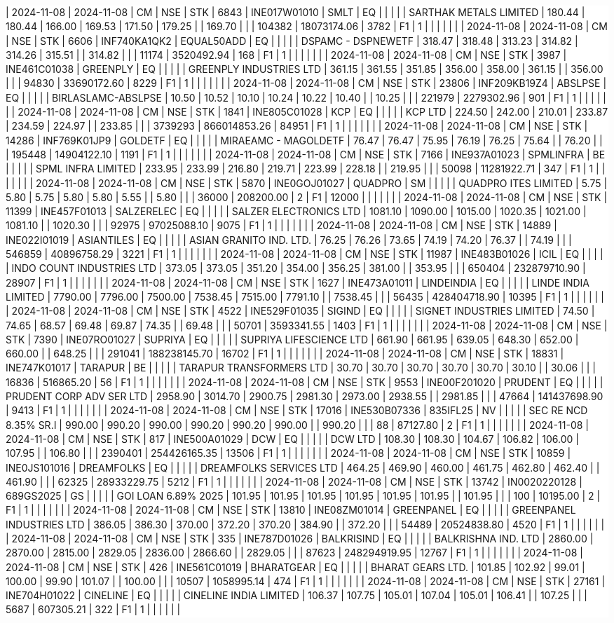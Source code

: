 | 2024-11-08 | 2024-11-08 | CM | NSE | STK | 6843 | INE017W01010 | SMLT | EQ |  |  |  |  | SARTHAK METALS LIMITED | 180.44 | 180.44 | 166.00 | 169.53 | 171.50 | 179.25 |  | 169.70 |  |  | 104382 | 18073174.06 | 3782 | F1 | 1 |  |  |  |  |  |
| 2024-11-08 | 2024-11-08 | CM | NSE | STK | 6606 | INF740KA1QK2 | EQUAL50ADD | EQ |  |  |  |  | DSPAMC - DSPNEWETF | 318.47 | 318.48 | 313.23 | 314.82 | 314.26 | 315.51 |  | 314.82 |  |  | 11174 | 3520492.94 | 168 | F1 | 1 |  |  |  |  |  |
| 2024-11-08 | 2024-11-08 | CM | NSE | STK | 3987 | INE461C01038 | GREENPLY | EQ |  |  |  |  | GREENPLY INDUSTRIES LTD | 361.15 | 361.55 | 351.85 | 356.00 | 358.00 | 361.15 |  | 356.00 |  |  | 94830 | 33690172.60 | 8229 | F1 | 1 |  |  |  |  |  |
| 2024-11-08 | 2024-11-08 | CM | NSE | STK | 23806 | INF209KB19Z4 | ABSLPSE | EQ |  |  |  |  | BIRLASLAMC-ABSLPSE | 10.50 | 10.52 | 10.10 | 10.24 | 10.22 | 10.40 |  | 10.25 |  |  | 221979 | 2279302.96 | 901 | F1 | 1 |  |  |  |  |  |
| 2024-11-08 | 2024-11-08 | CM | NSE | STK | 1841 | INE805C01028 | KCP | EQ |  |  |  |  | KCP LTD | 224.50 | 242.00 | 210.01 | 233.87 | 234.59 | 224.97 |  | 233.85 |  |  | 3739293 | 866014853.26 | 84951 | F1 | 1 |  |  |  |  |  |
| 2024-11-08 | 2024-11-08 | CM | NSE | STK | 14286 | INF769K01JP9 | GOLDETF | EQ |  |  |  |  | MIRAEAMC - MAGOLDETF | 76.47 | 76.47 | 75.95 | 76.19 | 76.25 | 75.64 |  | 76.20 |  |  | 195448 | 14904122.10 | 1191 | F1 | 1 |  |  |  |  |  |
| 2024-11-08 | 2024-11-08 | CM | NSE | STK | 7166 | INE937A01023 | SPMLINFRA | BE |  |  |  |  | SPML INFRA LIMITED | 233.95 | 233.99 | 216.80 | 219.71 | 223.99 | 228.18 |  | 219.95 |  |  | 50098 | 11281922.71 | 347 | F1 | 1 |  |  |  |  |  |
| 2024-11-08 | 2024-11-08 | CM | NSE | STK | 5870 | INE0GOJ01027 | QUADPRO | SM |  |  |  |  | QUADPRO ITES LIMITED | 5.75 | 5.80 | 5.75 | 5.80 | 5.80 | 5.55 |  | 5.80 |  |  | 36000 | 208200.00 | 2 | F1 | 12000 |  |  |  |  |  |
| 2024-11-08 | 2024-11-08 | CM | NSE | STK | 11399 | INE457F01013 | SALZERELEC | EQ |  |  |  |  | SALZER ELECTRONICS LTD | 1081.10 | 1090.00 | 1015.00 | 1020.35 | 1021.00 | 1081.10 |  | 1020.30 |  |  | 92975 | 97025088.10 | 9075 | F1 | 1 |  |  |  |  |  |
| 2024-11-08 | 2024-11-08 | CM | NSE | STK | 14889 | INE022I01019 | ASIANTILES | EQ |  |  |  |  | ASIAN GRANITO IND. LTD. | 76.25 | 76.26 | 73.65 | 74.19 | 74.20 | 76.37 |  | 74.19 |  |  | 546859 | 40896758.29 | 3221 | F1 | 1 |  |  |  |  |  |
| 2024-11-08 | 2024-11-08 | CM | NSE | STK | 11987 | INE483B01026 | ICIL | EQ |  |  |  |  | INDO COUNT INDUSTRIES LTD | 373.05 | 373.05 | 351.20 | 354.00 | 356.25 | 381.00 |  | 353.95 |  |  | 650404 | 232879710.90 | 28907 | F1 | 1 |  |  |  |  |  |
| 2024-11-08 | 2024-11-08 | CM | NSE | STK | 1627 | INE473A01011 | LINDEINDIA | EQ |  |  |  |  | LINDE INDIA LIMITED | 7790.00 | 7796.00 | 7500.00 | 7538.45 | 7515.00 | 7791.10 |  | 7538.45 |  |  | 56435 | 428404718.90 | 10395 | F1 | 1 |  |  |  |  |  |
| 2024-11-08 | 2024-11-08 | CM | NSE | STK | 4522 | INE529F01035 | SIGIND | EQ |  |  |  |  | SIGNET INDUSTRIES LIMITED | 74.50 | 74.65 | 68.57 | 69.48 | 69.87 | 74.35 |  | 69.48 |  |  | 50701 | 3593341.55 | 1403 | F1 | 1 |  |  |  |  |  |
| 2024-11-08 | 2024-11-08 | CM | NSE | STK | 7390 | INE07RO01027 | SUPRIYA | EQ |  |  |  |  | SUPRIYA LIFESCIENCE LTD | 661.90 | 661.95 | 639.05 | 648.30 | 652.00 | 660.00 |  | 648.25 |  |  | 291041 | 188238145.70 | 16702 | F1 | 1 |  |  |  |  |  |
| 2024-11-08 | 2024-11-08 | CM | NSE | STK | 18831 | INE747K01017 | TARAPUR | BE |  |  |  |  | TARAPUR TRANSFORMERS LTD | 30.70 | 30.70 | 30.70 | 30.70 | 30.70 | 30.10 |  | 30.06 |  |  | 16836 | 516865.20 | 56 | F1 | 1 |  |  |  |  |  |
| 2024-11-08 | 2024-11-08 | CM | NSE | STK | 9553 | INE00F201020 | PRUDENT | EQ |  |  |  |  | PRUDENT CORP ADV SER LTD | 2958.90 | 3014.70 | 2900.75 | 2981.30 | 2973.00 | 2938.55 |  | 2981.85 |  |  | 47664 | 141437698.90 | 9413 | F1 | 1 |  |  |  |  |  |
| 2024-11-08 | 2024-11-08 | CM | NSE | STK | 17016 | INE530B07336 | 835IFL25 | NV |  |  |  |  | SEC RE NCD 8.35% SR.I | 990.00 | 990.20 | 990.00 | 990.20 | 990.20 | 990.00 |  | 990.20 |  |  | 88 | 87127.80 | 2 | F1 | 1 |  |  |  |  |  |
| 2024-11-08 | 2024-11-08 | CM | NSE | STK | 817 | INE500A01029 | DCW | EQ |  |  |  |  | DCW LTD | 108.30 | 108.30 | 104.67 | 106.82 | 106.00 | 107.95 |  | 106.80 |  |  | 2390401 | 254426165.35 | 13506 | F1 | 1 |  |  |  |  |  |
| 2024-11-08 | 2024-11-08 | CM | NSE | STK | 10859 | INE0JS101016 | DREAMFOLKS | EQ |  |  |  |  | DREAMFOLKS SERVICES LTD | 464.25 | 469.90 | 460.00 | 461.75 | 462.80 | 462.40 |  | 461.90 |  |  | 62325 | 28933229.75 | 5212 | F1 | 1 |  |  |  |  |  |
| 2024-11-08 | 2024-11-08 | CM | NSE | STK | 13742 | IN0020220128 | 689GS2025 | GS |  |  |  |  | GOI LOAN  6.89% 2025 | 101.95 | 101.95 | 101.95 | 101.95 | 101.95 | 101.95 |  | 101.95 |  |  | 100 | 10195.00 | 2 | F1 | 1 |  |  |  |  |  |
| 2024-11-08 | 2024-11-08 | CM | NSE | STK | 13810 | INE08ZM01014 | GREENPANEL | EQ |  |  |  |  | GREENPANEL INDUSTRIES LTD | 386.05 | 386.30 | 370.00 | 372.20 | 370.20 | 384.90 |  | 372.20 |  |  | 54489 | 20524838.80 | 4520 | F1 | 1 |  |  |  |  |  |
| 2024-11-08 | 2024-11-08 | CM | NSE | STK | 335 | INE787D01026 | BALKRISIND | EQ |  |  |  |  | BALKRISHNA IND. LTD | 2860.00 | 2870.00 | 2815.00 | 2829.05 | 2836.00 | 2866.60 |  | 2829.05 |  |  | 87623 | 248294919.95 | 12767 | F1 | 1 |  |  |  |  |  |
| 2024-11-08 | 2024-11-08 | CM | NSE | STK | 426 | INE561C01019 | BHARATGEAR | EQ |  |  |  |  | BHARAT GEARS LTD. | 101.85 | 102.92 | 99.01 | 100.00 | 99.90 | 101.07 |  | 100.00 |  |  | 10507 | 1058995.14 | 474 | F1 | 1 |  |  |  |  |  |
| 2024-11-08 | 2024-11-08 | CM | NSE | STK | 27161 | INE704H01022 | CINELINE | EQ |  |  |  |  | CINELINE INDIA LIMITED | 106.37 | 107.75 | 105.01 | 107.04 | 105.01 | 106.41 |  | 107.25 |  |  | 5687 | 607305.21 | 322 | F1 | 1 |  |  |  |  |  |